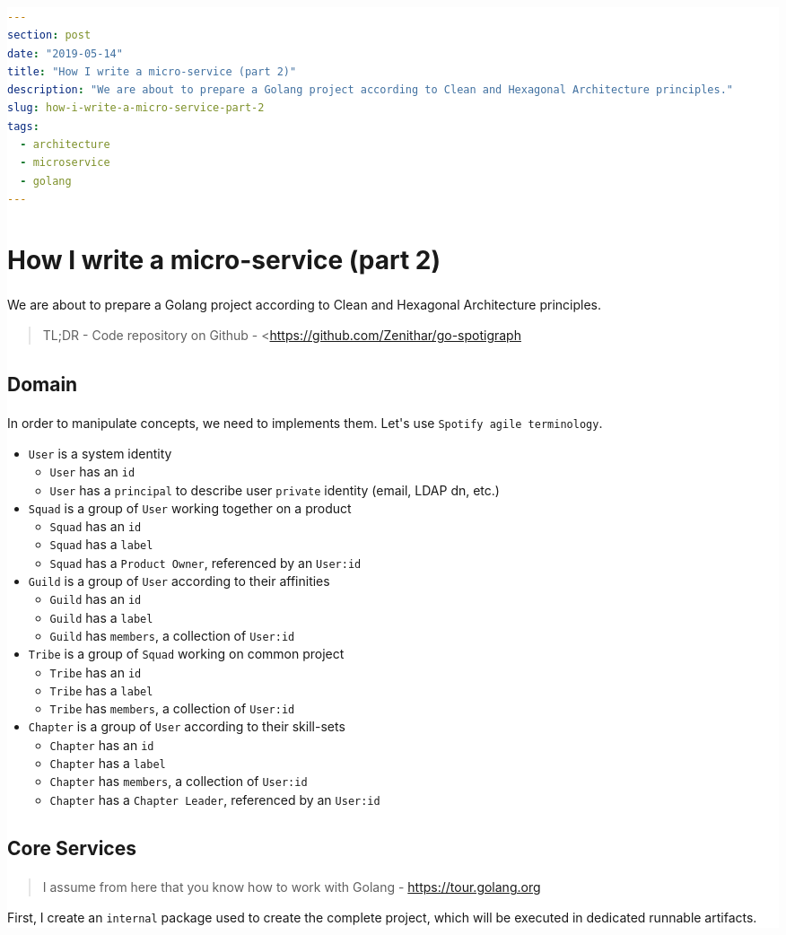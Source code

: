 ```yaml
---
section: post
date: "2019-05-14"
title: "How I write a micro-service (part 2)"
description: "We are about to prepare a Golang project according to Clean and Hexagonal Architecture principles."
slug: how-i-write-a-micro-service-part-2
tags:
  - architecture
  - microservice
  - golang
---
```


# How I write a micro-service (part 2)

We are about to prepare a Golang project according to Clean and Hexagonal Architecture principles.

> TL;DR - Code repository on Github - <https://github.com/Zenithar/go-spotigraph

## Domain

In order to manipulate concepts, we need to implements them. Let's use `Spotify agile terminology`.

- `User` is a system identity
  - `User` has an `id` 
  - `User` has a `principal` to describe user `private` identity (email, LDAP dn, etc.)
- `Squad` is a group of `User` working together on a product
  - `Squad` has an `id`
  - `Squad` has a `label`
  - `Squad` has a `Product Owner`, referenced by an `User:id`
- `Guild` is a group of `User` according to their affinities
  - `Guild` has an `id`
  - `Guild` has a `label`
  - `Guild` has `members`, a collection of `User:id`
- `Tribe` is a group of `Squad` working on common project
  - `Tribe` has an `id`
  - `Tribe` has a `label`
  - `Tribe` has `members`, a collection of `User:id`
- `Chapter` is a group of  `User` according to their skill-sets
  - `Chapter` has an `id`
  - `Chapter` has a `label`
  - `Chapter` has `members`, a collection of `User:id`
  - `Chapter` has a `Chapter Leader`, referenced by an `User:id`

## Core Services

> I assume from here that you know how to work with Golang - https://tour.golang.org

First, I create an `internal` package used to create the complete project, which will be executed in dedicated runnable artifacts.
